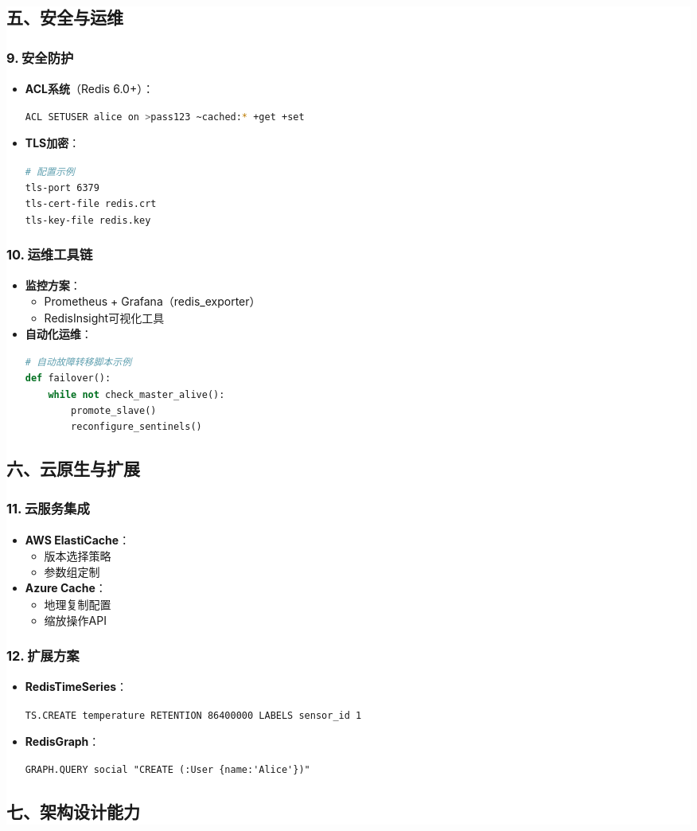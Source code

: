 ## 五、安全与运维

### 9. 安全防护
- **ACL系统**（Redis 6.0+）：
  ```sh
  ACL SETUSER alice on >pass123 ~cached:* +get +set
  ```
- **TLS加密**：
  ```sh
  # 配置示例
  tls-port 6379
  tls-cert-file redis.crt
  tls-key-file redis.key
  ```

### 10. 运维工具链
- **监控方案**：
  - Prometheus + Grafana（redis_exporter）
  - RedisInsight可视化工具
- **自动化运维**：
  ```python
  # 自动故障转移脚本示例
  def failover():
      while not check_master_alive():
          promote_slave()
          reconfigure_sentinels()
  ```

## 六、云原生与扩展

### 11. 云服务集成
- **AWS ElastiCache**：
  - 版本选择策略
  - 参数组定制
- **Azure Cache**：
  - 地理复制配置
  - 缩放操作API

### 12. 扩展方案
- **RedisTimeSeries**：
  ```sh
  TS.CREATE temperature RETENTION 86400000 LABELS sensor_id 1
  ```
- **RedisGraph**：
  ```cypher
  GRAPH.QUERY social "CREATE (:User {name:'Alice'})"
  ```

## 七、架构设计能力
